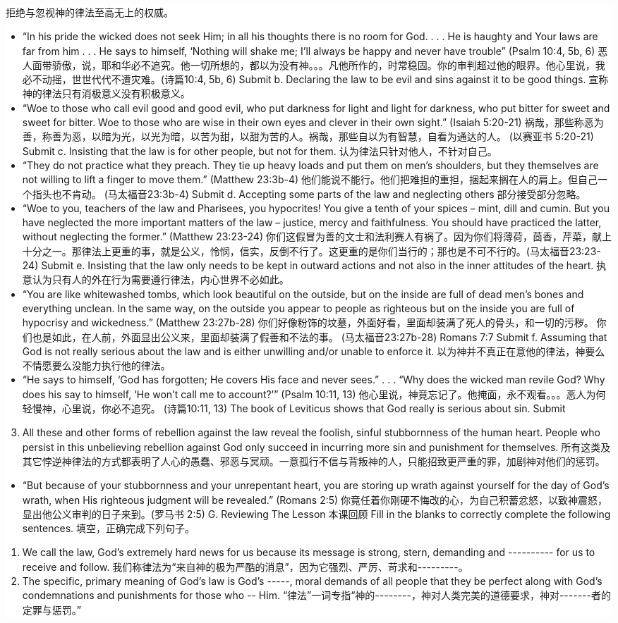 拒绝与忽视神的律法至高无上的权威。
- “In his pride the wicked does not seek Him; in all his thoughts there is no room for God. . . . He is haughty and Your laws are far from him . . . He says to himself, ‘Nothing will shake me; I’ll always be happy and never have trouble” (Psalm 10:4, 5b, 6)
恶人面带骄傲，说，耶和华必不追究。他一切所想的，都以为没有神。。。凡他所作的，时常稳固。你的审判超过他的眼界。他心里说，我必不动摇，世世代代不遭灾难。(诗篇10:4, 5b, 6)
Submit
b. Declaring the law to be evil and sins against it to be good things.
宣称神的律法只有消极意义没有积极意义。
- “Woe to those who call evil good and good evil, who put darkness for light and light for darkness, who put bitter for sweet and sweet for bitter. Woe to those who are wise in their own eyes and clever in their own sight.” (Isaiah 5:20-21)
祸哉，那些称恶为善，称善为恶，以暗为光，以光为暗，以苦为甜，以甜为苦的人。祸哉，那些自以为有智慧，自看为通达的人。 (以赛亚书 5:20-21)
Submit
c. Insisting that the law is for other people, but not for them.
认为律法只针对他人，不针对自己。
- “They do not practice what they preach. They tie up heavy loads and put them on men’s shoulders, but they themselves are not willing to lift a finger to move them.” (Matthew 23:3b-4)
他们能说不能行。他们把难担的重担，捆起来搁在人的肩上。但自己一个指头也不肯动。 (马太福音23:3b-4)
Submit
d. Accepting some parts of the law and neglecting others
部分接受部分忽略。
- “Woe to you, teachers of the law and Pharisees, you hypocrites! You give a tenth of your spices – mint, dill and cumin. But you have neglected the more important matters of the law – justice, mercy and faithfulness. You should have practiced the latter, without neglecting the former.” (Matthew 23:23-24)
你们这假冒为善的文士和法利赛人有祸了。因为你们将薄荷，茴香，芹菜，献上十分之一。那律法上更重的事，就是公义，怜悯，信实，反倒不行了。这更重的是你们当行的；那也是不可不行的。(马太福音23:23-24)
Submit
e. Insisting that the law only needs to be kept in outward actions and not also in the inner attitudes of the heart.
执意认为只有人的外在行为需要遵行律法，内心世界不必如此。
- “You are like whitewashed tombs, which look beautiful on the outside, but on the inside are full of dead men’s bones and everything unclean. In the same way, on the outside you appear to people as righteous but on the inside you are full of hypocrisy and wickedness.” (Matthew 23:27b-28)
你们好像粉饰的坟墓，外面好看，里面却装满了死人的骨头，和一切的污秽。 你们也是如此，在人前，外面显出公义来，里面却装满了假善和不法的事。 (马太福音23:27b-28)
Romans 7:7
Submit
f. Assuming that God is not really serious about the law and is either unwilling and/or unable to enforce it.
以为神并不真正在意他的律法，神要么不情愿要么没能力执行他的律法。
- “He says to himself, ‘God has forgotten; He covers His face and never sees.” . . . “Why does the wicked man revile God? Why does his say to himself, ‘He won’t call me to account?’” (Psalm 10:11, 13)
他心里说，神竟忘记了。他掩面，永不观看。。。恶人为何轻慢神，心里说，你必不追究。 (诗篇10:11, 13)
The book of Leviticus shows that God really is serious about sin.
Submit
3. All these and other forms of rebellion against the law reveal the foolish, sinful stubbornness of the human heart. People who persist in this unbelieving rebellion against God only succeed in incurring more sin and punishment for themselves.
所有这类及其它悖逆神律法的方式都表明了人心的愚蠢、邪恶与冥顽。一意孤行不信与背叛神的人，只能招致更严重的罪，加剧神对他们的惩罚。
- “But because of your stubbornness and your unrepentant heart, you are storing up wrath against yourself for the day of God’s wrath, when His righteous judgment will be revealed.” (Romans 2:5)
你竟任着你刚硬不悔改的心，为自己积蓄忿怒，以致神震怒，显出他公义审判的日子来到。(罗马书 2:5)
G. Reviewing The Lesson
本课回顾
Fill in the blanks to correctly complete the following sentences.
填空，正确完成下列句子。
1. We call the law, God’s extremely hard news for us because its message is strong, stern, demanding and ---------- for us to receive and follow.
我们称律法为“来自神的极为严酷的消息”，因为它强烈、严厉、苛求和---------。
2. The specific, primary meaning of God’s law is God’s -----, moral demands of all people that they be perfect along with God’s condemnations and punishments for those who -- Him.
“律法”一词专指“神的--------，神对人类完美的道德要求，神对-------者的定罪与惩罚。”